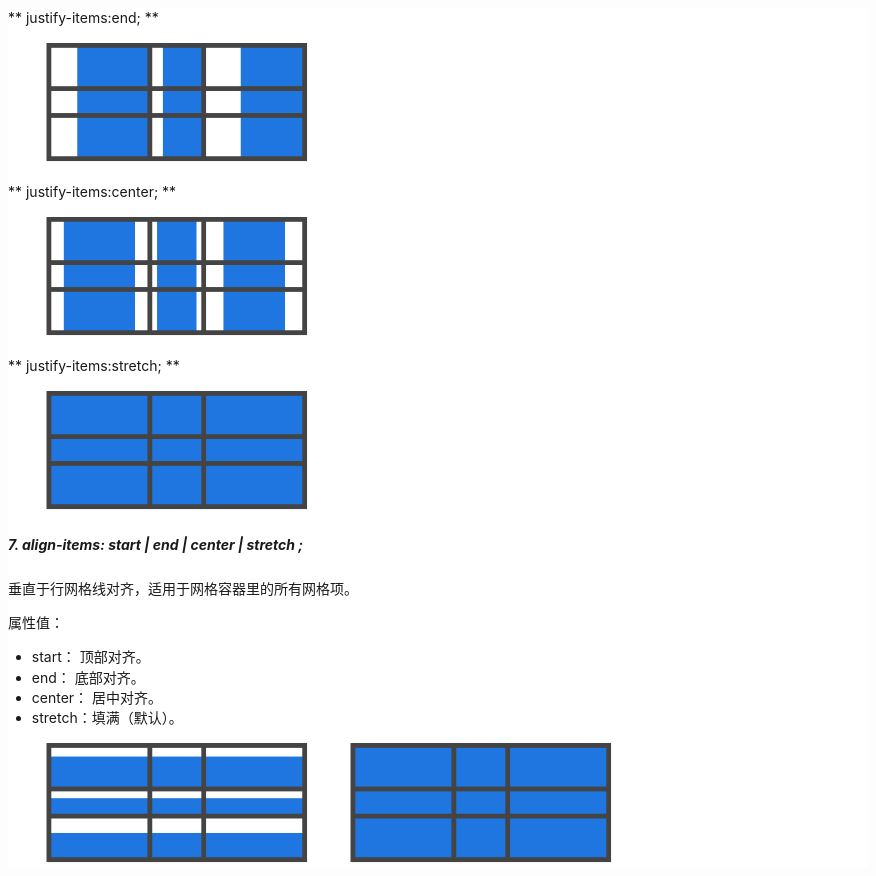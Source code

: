 ** justify-items:end; ** 

<img src='images/grid-items-end.png' width='300px'/>

** justify-items:center; ** 

<img src='images/grid-items-center.png' width='300px'/>

** justify-items:stretch; ** 

<img src='images/grid-items-stretch.png' width='300px'/>


##### 7. align-items: start | end | center | stretch ;

垂直于行网格线对齐，适用于网格容器里的所有网格项。

属性值：
* start： 顶部对齐。
* end： 底部对齐。
* center： 居中对齐。
* stretch：填满（默认）。

<img src='images/grid-align-end.png' width='300px'/>

<img src='images/grid-items-stretch.png' width='300px'/>
